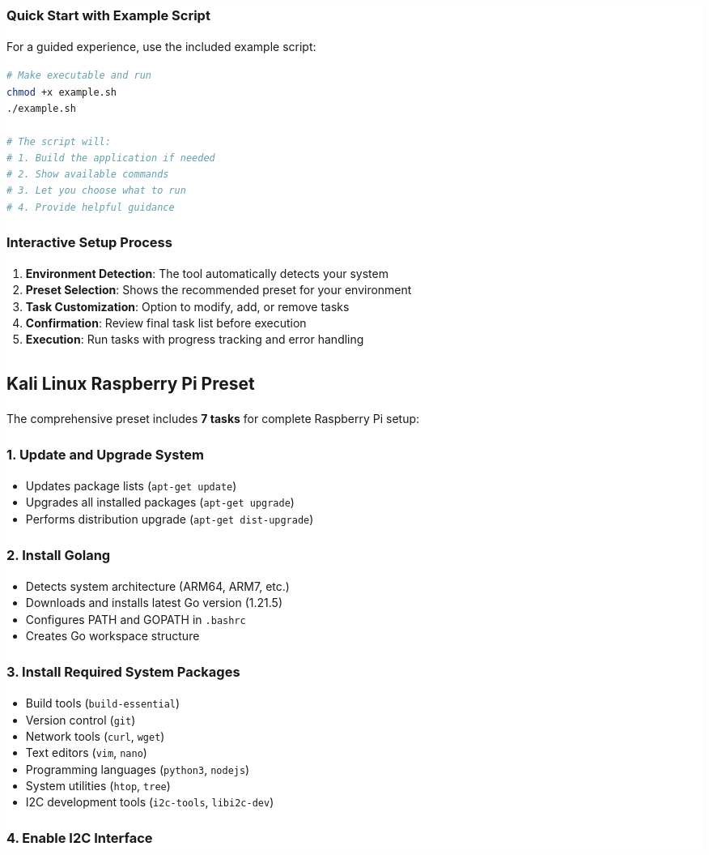 ### Quick Start with Example Script

For a guided experience, use the included example script:

```bash
# Make executable and run
chmod +x example.sh
./example.sh

# The script will:
# 1. Build the application if needed
# 2. Show available commands
# 3. Let you choose what to run
# 4. Provide helpful guidance
```

### Interactive Setup Process

1. **Environment Detection**: The tool automatically detects your system
2. **Preset Selection**: Shows the recommended preset for your environment
3. **Task Customization**: Option to modify, add, or remove tasks
4. **Confirmation**: Review final task list before execution
5. **Execution**: Run tasks with progress tracking and error handling

## Kali Linux Raspberry Pi Preset

The comprehensive preset includes **7 tasks** for complete Raspberry Pi setup:

### 1. Update and Upgrade System

- Updates package lists (`apt-get update`)
- Upgrades all installed packages (`apt-get upgrade`)
- Performs distribution upgrade (`apt-get dist-upgrade`)

### 2. Install Golang

- Detects system architecture (ARM64, ARM7, etc.)
- Downloads and installs latest Go version (1.21.5)
- Configures PATH and GOPATH in `.bashrc`
- Creates Go workspace structure

### 3. Install Required System Packages

- Build tools (`build-essential`)
- Version control (`git`)
- Network tools (`curl`, `wget`)
- Text editors (`vim`, `nano`)
- Programming languages (`python3`, `nodejs`)
- System utilities (`htop`, `tree`)
- I2C development tools (`i2c-tools`, `libi2c-dev`)

### 4. Enable I2C Interface
